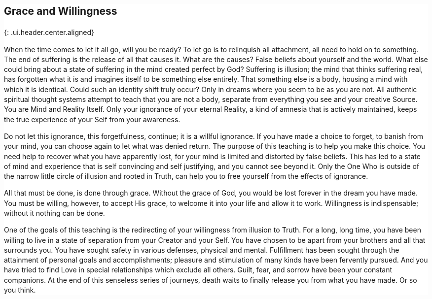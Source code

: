 ## Grace and Willingness
{: .ui.header.center.aligned}

When the time comes to let it all go, will you be ready? To let go is to
relinquish all attachment, all need to hold on to something. The end of
suffering is the release of all that causes it. What are the causes? False
beliefs about yourself and the world. What else could bring about a state of
suffering in the mind created perfect by God? Suffering is illusion; the mind
that thinks suffering real, has forgotten what it is and imagines itself to be
something else entirely. That something else is a body, housing a mind with
which it is identical. Could such an identity shift truly occur? Only in dreams
where you seem to be as you are not. All authentic spiritual thought systems
attempt to teach that you are not a body, separate from everything you see and
your creative Source. You are Mind and Reality Itself. Only your ignorance of
your eternal Reality, a kind of amnesia that is actively maintained, keeps the
true experience of your Self from your awareness. 

Do not let this ignorance, this forgetfulness, continue; it is a willful
ignorance. If you have made a choice to forget, to banish from your mind, you
can choose again to let what was denied return. The purpose of this teaching is
to help you make this choice. You need help to recover what you have apparently
lost, for your mind is limited and distorted by false beliefs. This has led to
a state of mind and experience that is self convincing and self justifying, and
you cannot see beyond it. Only the One Who is outside of the narrow little
circle of illusion and rooted in Truth, can help you to free yourself from the
effects of ignorance. 

All that must be done, is done through grace. Without the grace of God, you
would be lost forever in the dream you have made. You must be willing, however,
to accept His grace, to welcome it into your life and allow it to work.
Willingness is indispensable; without it nothing can be done. 

One of the goals of this teaching is the redirecting of your willingness from
illusion to Truth. For a long, long time, you have been willing to live in a
state of separation from your Creator and your Self. You have chosen to be
apart from your brothers and all that surrounds you. You have sought safety in
various defenses, physical and mental. Fulfillment has been sought through the
attainment of personal goals and accomplishments; pleasure and stimulation of
many kinds have been fervently pursued. And you have tried to find Love in
special relationships which exclude all others. Guilt, fear, and sorrow have
been your constant companions. At the end of this senseless series of journeys,
death waits to finally release you from what you have made. Or so you think.

